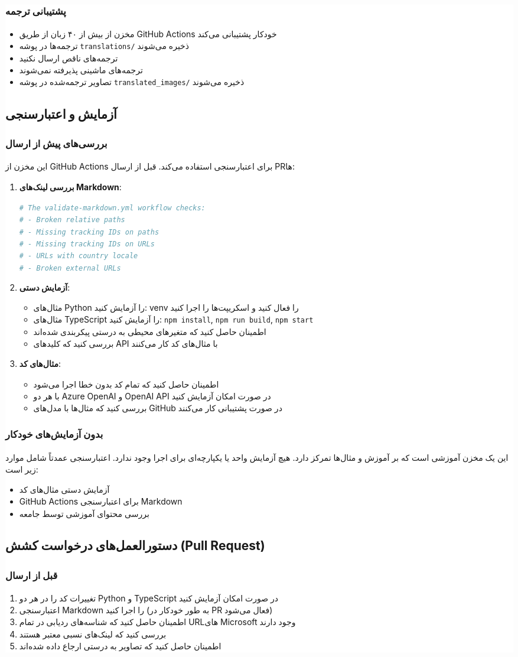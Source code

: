 ### پشتیبانی ترجمه

- مخزن از بیش از ۴۰ زبان از طریق GitHub Actions خودکار پشتیبانی می‌کند
- ترجمه‌ها در پوشه `translations/` ذخیره می‌شوند
- ترجمه‌های ناقص ارسال نکنید
- ترجمه‌های ماشینی پذیرفته نمی‌شوند
- تصاویر ترجمه‌شده در پوشه `translated_images/` ذخیره می‌شوند

## آزمایش و اعتبارسنجی

### بررسی‌های پیش از ارسال

این مخزن از GitHub Actions برای اعتبارسنجی استفاده می‌کند. قبل از ارسال PR‌ها:

1. **بررسی لینک‌های Markdown**:
   ```bash
   # The validate-markdown.yml workflow checks:
   # - Broken relative paths
   # - Missing tracking IDs on paths
   # - Missing tracking IDs on URLs
   # - URLs with country locale
   # - Broken external URLs
   ```

2. **آزمایش دستی**:
   - مثال‌های Python را آزمایش کنید: venv را فعال کنید و اسکریپت‌ها را اجرا کنید
   - مثال‌های TypeScript را آزمایش کنید: `npm install`, `npm run build`, `npm start`
   - اطمینان حاصل کنید که متغیرهای محیطی به درستی پیکربندی شده‌اند
   - بررسی کنید که کلیدهای API با مثال‌های کد کار می‌کنند

3. **مثال‌های کد**:
   - اطمینان حاصل کنید که تمام کد بدون خطا اجرا می‌شود
   - با هر دو Azure OpenAI و OpenAI API در صورت امکان آزمایش کنید
   - بررسی کنید که مثال‌ها با مدل‌های GitHub در صورت پشتیبانی کار می‌کنند

### بدون آزمایش‌های خودکار

این یک مخزن آموزشی است که بر آموزش و مثال‌ها تمرکز دارد. هیچ آزمایش واحد یا یکپارچه‌ای برای اجرا وجود ندارد. اعتبارسنجی عمدتاً شامل موارد زیر است:
- آزمایش دستی مثال‌های کد
- GitHub Actions برای اعتبارسنجی Markdown
- بررسی محتوای آموزشی توسط جامعه

## دستورالعمل‌های درخواست کشش (Pull Request)

### قبل از ارسال

1. تغییرات کد را در هر دو Python و TypeScript در صورت امکان آزمایش کنید
2. اعتبارسنجی Markdown را اجرا کنید (به طور خودکار در PR فعال می‌شود)
3. اطمینان حاصل کنید که شناسه‌های ردیابی در تمام URL‌های Microsoft وجود دارند
4. بررسی کنید که لینک‌های نسبی معتبر هستند
5. اطمینان حاصل کنید که تصاویر به درستی ارجاع داده شده‌اند
